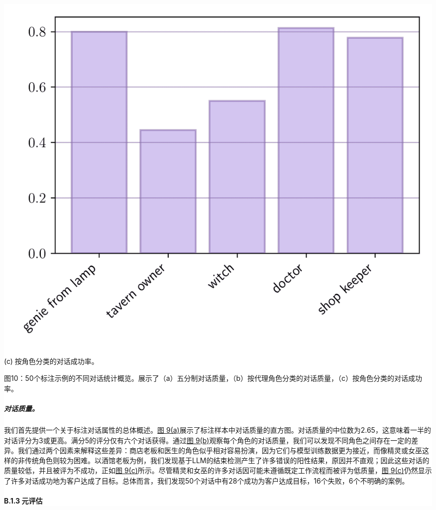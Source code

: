 ![参考说明](img/7b1ceccbf317472f51d9dec2e3afa4e2.png)

(c) 按角色分类的对话成功率。

图10：$50$个标注示例的不同对话统计概览。展示了（a）五分制对话质量，（b）按代理角色分类的对话质量，（c）按角色分类的对话成功率。

##### 对话质量。

我们首先提供一个关于标注对话属性的总体概述。[图 9(a)](#A2.F9.sf1 "9(a) ‣ 图 10 ‣ B.1.2 对话统计 ‣ B.1 自动化度量验证 ‣ 附录 B 实验附录 ‣ 通过自我对话引导基于LLM的任务导向对话代理")展示了标注样本中对话质量的直方图。对话质量的中位数为$2.65$，这意味着一半的对话评分为$3$或更高。满分$5$的评分仅有六个对话获得。通过[图 9(b)](#A2.F9.sf2 "9(b) ‣ 图 10 ‣ B.1.2 对话统计 ‣ B.1 自动化度量验证 ‣ 附录 B 实验附录 ‣ 通过自我对话引导基于LLM的任务导向对话代理")观察每个角色的对话质量，我们可以发现不同角色之间存在一定的差异。我们通过两个因素来解释这些差异：商店老板和医生的角色似乎相对容易扮演，因为它们与模型训练数据更为接近，而像精灵或女巫这样的非传统角色则较为困难。以酒馆老板为例，我们发现基于LLM的结束检测产生了许多错误的阳性结果，原因并不直观；因此这些对话的质量较低，并且被评为不成功，正如[图 9(c)](#A2.F9.sf3 "9(c) ‣ 图 10 ‣ B.1.2 对话统计 ‣ B.1 自动化度量验证 ‣ 附录 B 实验附录 ‣ 通过自我对话引导基于LLM的任务导向对话代理")所示。尽管精灵和女巫的许多对话因可能未遵循既定工作流程而被评为低质量，[图 9(c)](#A2.F9.sf3 "9(c) ‣ 图 10 ‣ B.1.2 对话统计 ‣ B.1 自动化度量验证 ‣ 附录 B 实验附录 ‣ 通过自我对话引导基于LLM的任务导向对话代理")仍然显示了许多对话成功地为客户达成了目标。总体而言，我们发现$50$个对话中有$28$个成功为客户达成目标，$16$个失败，$6$个不明确的案例。

#### B.1.3 元评估

